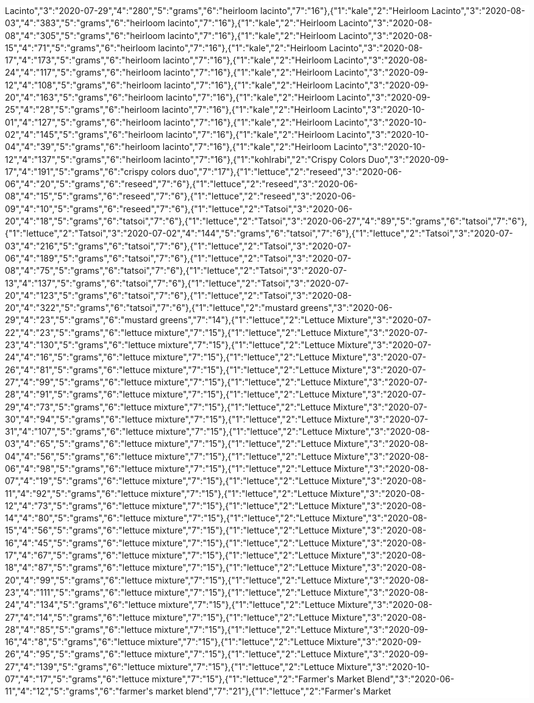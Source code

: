Lacinto","3":"2020-07-29","4":"280","5":"grams","6":"heirloom lacinto","7":"16"},{"1":"kale","2":"Heirloom Lacinto","3":"2020-08-03","4":"383","5":"grams","6":"heirloom lacinto","7":"16"},{"1":"kale","2":"Heirloom Lacinto","3":"2020-08-08","4":"305","5":"grams","6":"heirloom lacinto","7":"16"},{"1":"kale","2":"Heirloom Lacinto","3":"2020-08-15","4":"71","5":"grams","6":"heirloom lacinto","7":"16"},{"1":"kale","2":"Heirloom Lacinto","3":"2020-08-17","4":"173","5":"grams","6":"heirloom lacinto","7":"16"},{"1":"kale","2":"Heirloom Lacinto","3":"2020-08-24","4":"117","5":"grams","6":"heirloom lacinto","7":"16"},{"1":"kale","2":"Heirloom Lacinto","3":"2020-09-12","4":"108","5":"grams","6":"heirloom lacinto","7":"16"},{"1":"kale","2":"Heirloom Lacinto","3":"2020-09-20","4":"163","5":"grams","6":"heirloom lacinto","7":"16"},{"1":"kale","2":"Heirloom Lacinto","3":"2020-09-25","4":"28","5":"grams","6":"heirloom lacinto","7":"16"},{"1":"kale","2":"Heirloom Lacinto","3":"2020-10-01","4":"127","5":"grams","6":"heirloom lacinto","7":"16"},{"1":"kale","2":"Heirloom Lacinto","3":"2020-10-02","4":"145","5":"grams","6":"heirloom lacinto","7":"16"},{"1":"kale","2":"Heirloom Lacinto","3":"2020-10-04","4":"39","5":"grams","6":"heirloom lacinto","7":"16"},{"1":"kale","2":"Heirloom Lacinto","3":"2020-10-12","4":"137","5":"grams","6":"heirloom lacinto","7":"16"},{"1":"kohlrabi","2":"Crispy Colors Duo","3":"2020-09-17","4":"191","5":"grams","6":"crispy colors duo","7":"17"},{"1":"lettuce","2":"reseed","3":"2020-06-06","4":"20","5":"grams","6":"reseed","7":"6"},{"1":"lettuce","2":"reseed","3":"2020-06-08","4":"15","5":"grams","6":"reseed","7":"6"},{"1":"lettuce","2":"reseed","3":"2020-06-09","4":"10","5":"grams","6":"reseed","7":"6"},{"1":"lettuce","2":"Tatsoi","3":"2020-06-20","4":"18","5":"grams","6":"tatsoi","7":"6"},{"1":"lettuce","2":"Tatsoi","3":"2020-06-27","4":"89","5":"grams","6":"tatsoi","7":"6"},{"1":"lettuce","2":"Tatsoi","3":"2020-07-02","4":"144","5":"grams","6":"tatsoi","7":"6"},{"1":"lettuce","2":"Tatsoi","3":"2020-07-03","4":"216","5":"grams","6":"tatsoi","7":"6"},{"1":"lettuce","2":"Tatsoi","3":"2020-07-06","4":"189","5":"grams","6":"tatsoi","7":"6"},{"1":"lettuce","2":"Tatsoi","3":"2020-07-08","4":"75","5":"grams","6":"tatsoi","7":"6"},{"1":"lettuce","2":"Tatsoi","3":"2020-07-13","4":"137","5":"grams","6":"tatsoi","7":"6"},{"1":"lettuce","2":"Tatsoi","3":"2020-07-20","4":"123","5":"grams","6":"tatsoi","7":"6"},{"1":"lettuce","2":"Tatsoi","3":"2020-08-20","4":"322","5":"grams","6":"tatsoi","7":"6"},{"1":"lettuce","2":"mustard greens","3":"2020-06-29","4":"23","5":"grams","6":"mustard greens","7":"14"},{"1":"lettuce","2":"Lettuce Mixture","3":"2020-07-22","4":"23","5":"grams","6":"lettuce mixture","7":"15"},{"1":"lettuce","2":"Lettuce Mixture","3":"2020-07-23","4":"130","5":"grams","6":"lettuce mixture","7":"15"},{"1":"lettuce","2":"Lettuce Mixture","3":"2020-07-24","4":"16","5":"grams","6":"lettuce mixture","7":"15"},{"1":"lettuce","2":"Lettuce Mixture","3":"2020-07-26","4":"81","5":"grams","6":"lettuce mixture","7":"15"},{"1":"lettuce","2":"Lettuce Mixture","3":"2020-07-27","4":"99","5":"grams","6":"lettuce mixture","7":"15"},{"1":"lettuce","2":"Lettuce Mixture","3":"2020-07-28","4":"91","5":"grams","6":"lettuce mixture","7":"15"},{"1":"lettuce","2":"Lettuce Mixture","3":"2020-07-29","4":"73","5":"grams","6":"lettuce mixture","7":"15"},{"1":"lettuce","2":"Lettuce Mixture","3":"2020-07-30","4":"94","5":"grams","6":"lettuce mixture","7":"15"},{"1":"lettuce","2":"Lettuce Mixture","3":"2020-07-31","4":"107","5":"grams","6":"lettuce mixture","7":"15"},{"1":"lettuce","2":"Lettuce Mixture","3":"2020-08-03","4":"65","5":"grams","6":"lettuce mixture","7":"15"},{"1":"lettuce","2":"Lettuce Mixture","3":"2020-08-04","4":"56","5":"grams","6":"lettuce mixture","7":"15"},{"1":"lettuce","2":"Lettuce Mixture","3":"2020-08-06","4":"98","5":"grams","6":"lettuce mixture","7":"15"},{"1":"lettuce","2":"Lettuce Mixture","3":"2020-08-07","4":"19","5":"grams","6":"lettuce mixture","7":"15"},{"1":"lettuce","2":"Lettuce Mixture","3":"2020-08-11","4":"92","5":"grams","6":"lettuce mixture","7":"15"},{"1":"lettuce","2":"Lettuce Mixture","3":"2020-08-12","4":"73","5":"grams","6":"lettuce mixture","7":"15"},{"1":"lettuce","2":"Lettuce Mixture","3":"2020-08-14","4":"80","5":"grams","6":"lettuce mixture","7":"15"},{"1":"lettuce","2":"Lettuce Mixture","3":"2020-08-15","4":"56","5":"grams","6":"lettuce mixture","7":"15"},{"1":"lettuce","2":"Lettuce Mixture","3":"2020-08-16","4":"45","5":"grams","6":"lettuce mixture","7":"15"},{"1":"lettuce","2":"Lettuce Mixture","3":"2020-08-17","4":"67","5":"grams","6":"lettuce mixture","7":"15"},{"1":"lettuce","2":"Lettuce Mixture","3":"2020-08-18","4":"87","5":"grams","6":"lettuce mixture","7":"15"},{"1":"lettuce","2":"Lettuce Mixture","3":"2020-08-20","4":"99","5":"grams","6":"lettuce mixture","7":"15"},{"1":"lettuce","2":"Lettuce Mixture","3":"2020-08-23","4":"111","5":"grams","6":"lettuce mixture","7":"15"},{"1":"lettuce","2":"Lettuce Mixture","3":"2020-08-24","4":"134","5":"grams","6":"lettuce mixture","7":"15"},{"1":"lettuce","2":"Lettuce Mixture","3":"2020-08-27","4":"14","5":"grams","6":"lettuce mixture","7":"15"},{"1":"lettuce","2":"Lettuce Mixture","3":"2020-08-28","4":"85","5":"grams","6":"lettuce mixture","7":"15"},{"1":"lettuce","2":"Lettuce Mixture","3":"2020-09-16","4":"8","5":"grams","6":"lettuce mixture","7":"15"},{"1":"lettuce","2":"Lettuce Mixture","3":"2020-09-26","4":"95","5":"grams","6":"lettuce mixture","7":"15"},{"1":"lettuce","2":"Lettuce Mixture","3":"2020-09-27","4":"139","5":"grams","6":"lettuce mixture","7":"15"},{"1":"lettuce","2":"Lettuce Mixture","3":"2020-10-07","4":"17","5":"grams","6":"lettuce mixture","7":"15"},{"1":"lettuce","2":"Farmer's Market Blend","3":"2020-06-11","4":"12","5":"grams","6":"farmer's market blend","7":"21"},{"1":"lettuce","2":"Farmer's Market